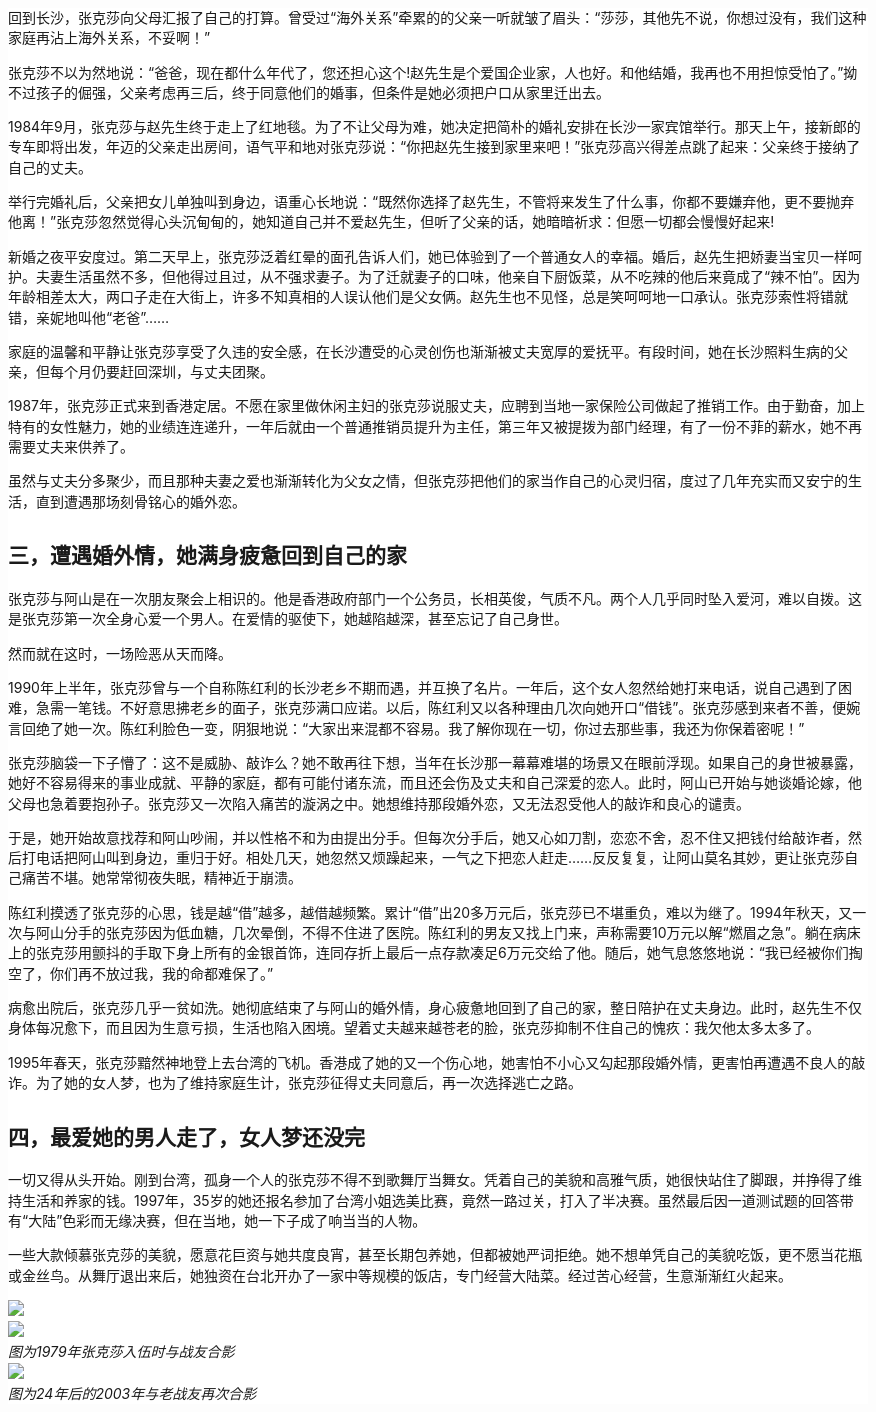 回到长沙，张克莎向父母汇报了自己的打算。曾受过“海外关系”牵累的的父亲一听就皱了眉头：“莎莎，其他先不说，你想过没有，我们这种家庭再沾上海外关系，不妥啊！”

张克莎不以为然地说：“爸爸，现在都什么年代了，您还担心这个!赵先生是个爱国企业家，人也好。和他结婚，我再也不用担惊受怕了。”拗不过孩子的倔强，父亲考虑再三后，终于同意他们的婚事，但条件是她必须把户口从家里迁出去。

1984年9月，张克莎与赵先生终于走上了红地毯。为了不让父母为难，她决定把简朴的婚礼安排在长沙一家宾馆举行。那天上午，接新郎的专车即将出发，年迈的父亲走出房间，语气平和地对张克莎说：“你把赵先生接到家里来吧！”张克莎高兴得差点跳了起来：父亲终于接纳了自己的丈夫。

举行完婚礼后，父亲把女儿单独叫到身边，语重心长地说：“既然你选择了赵先生，不管将来发生了什么事，你都不要嫌弃他，更不要抛弃他离！”张克莎忽然觉得心头沉甸甸的，她知道自己并不爱赵先生，但听了父亲的话，她暗暗祈求：但愿一切都会慢慢好起来!

新婚之夜平安度过。第二天早上，张克莎泛着红晕的面孔告诉人们，她已体验到了一个普通女人的幸福。婚后，赵先生把娇妻当宝贝一样呵护。夫妻生活虽然不多，但他得过且过，从不强求妻子。为了迁就妻子的口味，他亲自下厨饭菜，从不吃辣的他后来竟成了“辣不怕”。因为年龄相差太大，两口子走在大街上，许多不知真相的人误认他们是父女俩。赵先生也不见怪，总是笑呵呵地一口承认。张克莎索性将错就错，亲妮地叫他“老爸”……

家庭的温馨和平静让张克莎享受了久违的安全感，在长沙遭受的心灵创伤也渐渐被丈夫宽厚的爱抚平。有段时间，她在长沙照料生病的父亲，但每个月仍要赶回深圳，与丈夫团聚。

1987年，张克莎正式来到香港定居。不愿在家里做休闲主妇的张克莎说服丈夫，应聘到当地一家保险公司做起了推销工作。由于勤奋，加上特有的女性魅力，她的业绩连连递升，一年后就由一个普通推销员提升为主任，第三年又被提拨为部门经理，有了一份不菲的薪水，她不再需要丈夫来供养了。

虽然与丈夫分多聚少，而且那种夫妻之爱也渐渐转化为父女之情，但张克莎把他们的家当作自己的心灵归宿，度过了几年充实而又安宁的生活，直到遭遇那场刻骨铭心的婚外恋。

## 三，遭遇婚外情，她满身疲惫回到自己的家

张克莎与阿山是在一次朋友聚会上相识的。他是香港政府部门一个公务员，长相英俊，气质不凡。两个人几乎同时坠入爱河，难以自拨。这是张克莎第一次全身心爱一个男人。在爱情的驱使下，她越陷越深，甚至忘记了自己身世。

然而就在这时，一场险恶从天而降。

1990年上半年，张克莎曾与一个自称陈红利的长沙老乡不期而遇，并互换了名片。一年后，这个女人忽然给她打来电话，说自己遇到了困难，急需一笔钱。不好意思拂老乡的面子，张克莎满口应诺。以后，陈红利又以各种理由几次向她开口“借钱”。张克莎感到来者不善，便婉言回绝了她一次。陈红利脸色一变，阴狠地说：“大家出来混都不容易。我了解你现在一切，你过去那些事，我还为你保着密呢！”

张克莎脑袋一下子懵了：这不是威胁、敲诈么？她不敢再往下想，当年在长沙那一幕幕难堪的场景又在眼前浮现。如果自己的身世被暴露，她好不容易得来的事业成就、平静的家庭，都有可能付诸东流，而且还会伤及丈夫和自己深爱的恋人。此时，阿山已开始与她谈婚论嫁，他父母也急着要抱孙子。张克莎又一次陷入痛苦的漩涡之中。她想维持那段婚外恋，又无法忍受他人的敲诈和良心的谴责。

于是，她开始故意找荐和阿山吵闹，并以性格不和为由提出分手。但每次分手后，她又心如刀割，恋恋不舍，忍不住又把钱付给敲诈者，然后打电话把阿山叫到身边，重归于好。相处几天，她忽然又烦躁起来，一气之下把恋人赶走……反反复复，让阿山莫名其妙，更让张克莎自己痛苦不堪。她常常彻夜失眠，精神近于崩溃。

陈红利摸透了张克莎的心思，钱是越“借”越多，越借越频繁。累计“借”出20多万元后，张克莎已不堪重负，难以为继了。1994年秋天，又一次与阿山分手的张克莎因为低血糖，几次晕倒，不得不住进了医院。陈红利的男友又找上门来，声称需要10万元以解“燃眉之急”。躺在病床上的张克莎用颤抖的手取下身上所有的金银首饰，连同存折上最后一点存款凑足6万元交给了他。随后，她气息悠悠地说：“我已经被你们掏空了，你们再不放过我，我的命都难保了。”

病愈出院后，张克莎几乎一贫如洗。她彻底结束了与阿山的婚外情，身心疲惫地回到了自己的家，整日陪护在丈夫身边。此时，赵先生不仅身体每况愈下，而且因为生意亏损，生活也陷入困境。望着丈夫越来越苍老的脸，张克莎抑制不住自己的愧疚：我欠他太多太多了。

1995年春天，张克莎黯然神地登上去台湾的飞机。香港成了她的又一个伤心地，她害怕不小心又勾起那段婚外情，更害怕再遭遇不良人的敲诈。为了她的女人梦，也为了维持家庭生计，张克莎征得丈夫同意后，再一次选择逃亡之路。

## 四，最爱她的男人走了，女人梦还没完

一切又得从头开始。刚到台湾，孤身一个人的张克莎不得不到歌舞厅当舞女。凭着自己的美貌和高雅气质，她很快站住了脚跟，并挣得了维持生活和养家的钱。1997年，35岁的她还报名参加了台湾小姐选美比赛，竟然一路过关，打入了半决赛。虽然最后因一道测试题的回答带有“大陆”色彩而无缘决赛，但在当地，她一下子成了响当当的人物。

一些大款倾慕张克莎的美貌，愿意花巨资与她共度良宵，甚至长期包养她，但都被她严词拒绝。她不想单凭自己的美貌吃饭，更不愿当花瓶或金丝鸟。从舞厅退出来后，她独资在台北开办了一家中等规模的饭店，专门经营大陆菜。经过苦心经营，生意渐渐红火起来。

![](http://image2.sina.com.cn/dy/other/74/1_1-74-1628-23_20030422173728_small.JPG)  
![](http://image2.sina.com.cn/dy/z/mobanabcdefg/1_1-63-1215_2003042216548.JPG)  
*图为1979年张克莎入伍时与战友合影*  
![](http://image2.sina.com.cn/dy/z/mobanabcdefg/1_1-63-1218_2003042216548.JPG)  
*图为24年后的2003年与老战友再次合影*
